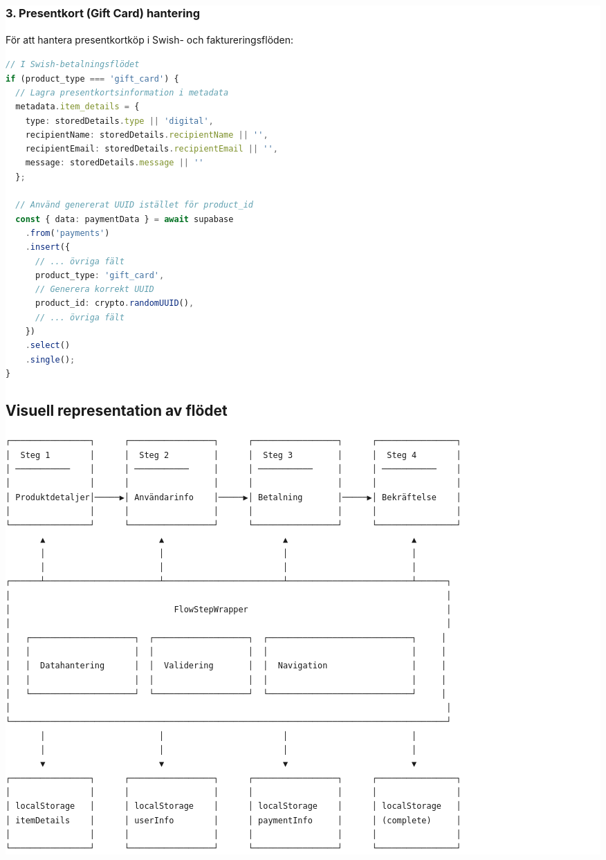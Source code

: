 ### 3. Presentkort (Gift Card) hantering
För att hantera presentkortköp i Swish- och faktureringsflöden:
```typescript
// I Swish-betalningsflödet
if (product_type === 'gift_card') {
  // Lagra presentkortsinformation i metadata
  metadata.item_details = {
    type: storedDetails.type || 'digital',
    recipientName: storedDetails.recipientName || '',
    recipientEmail: storedDetails.recipientEmail || '',
    message: storedDetails.message || ''
  };
  
  // Använd genererat UUID istället för product_id
  const { data: paymentData } = await supabase
    .from('payments')
    .insert({
      // ... övriga fält
      product_type: 'gift_card',
      // Generera korrekt UUID
      product_id: crypto.randomUUID(),
      // ... övriga fält
    })
    .select()
    .single();
}
```

## Visuell representation av flödet

```
┌────────────────┐      ┌─────────────────┐      ┌─────────────────┐      ┌────────────────┐
│  Steg 1        │      │  Steg 2         │      │  Steg 3         │      │  Steg 4        │
│ ───────────    │      │ ───────────     │      │ ───────────     │      │ ───────────    │
│                │      │                 │      │                 │      │                │
│ Produktdetaljer│─────▶│ Användarinfo    │─────▶│ Betalning       │─────▶│ Bekräftelse    │
│                │      │                 │      │                 │      │                │
└────────────────┘      └─────────────────┘      └─────────────────┘      └────────────────┘
       ▲                       ▲                        ▲                         ▲
       │                       │                        │                         │
       │                       │                        │                         │
┌──────┴───────────────────────┴────────────────────────┴─────────────────────────┴──────┐
│                                                                                        │
│                                 FlowStepWrapper                                        │
│                                                                                        │
│   ┌─────────────────────┐  ┌───────────────────┐  ┌─────────────────────────────┐     │
│   │                     │  │                   │  │                             │     │
│   │  Datahantering      │  │  Validering       │  │  Navigation                 │     │
│   │                     │  │                   │  │                             │     │
│   └─────────────────────┘  └───────────────────┘  └─────────────────────────────┘     │
│                                                                                        │
└────────────────────────────────────────────────────────────────────────────────────────┘
       │                       │                        │                         │
       │                       │                        │                         │
       ▼                       ▼                        ▼                         ▼
┌────────────────┐      ┌─────────────────┐      ┌─────────────────┐      ┌────────────────┐
│                │      │                 │      │                 │      │                │
│ localStorage   │      │ localStorage    │      │ localStorage    │      │ localStorage   │
│ itemDetails    │      │ userInfo        │      │ paymentInfo     │      │ (complete)     │
│                │      │                 │      │                 │      │                │
└────────────────┘      └─────────────────┘      └─────────────────┘      └────────────────┘
```
